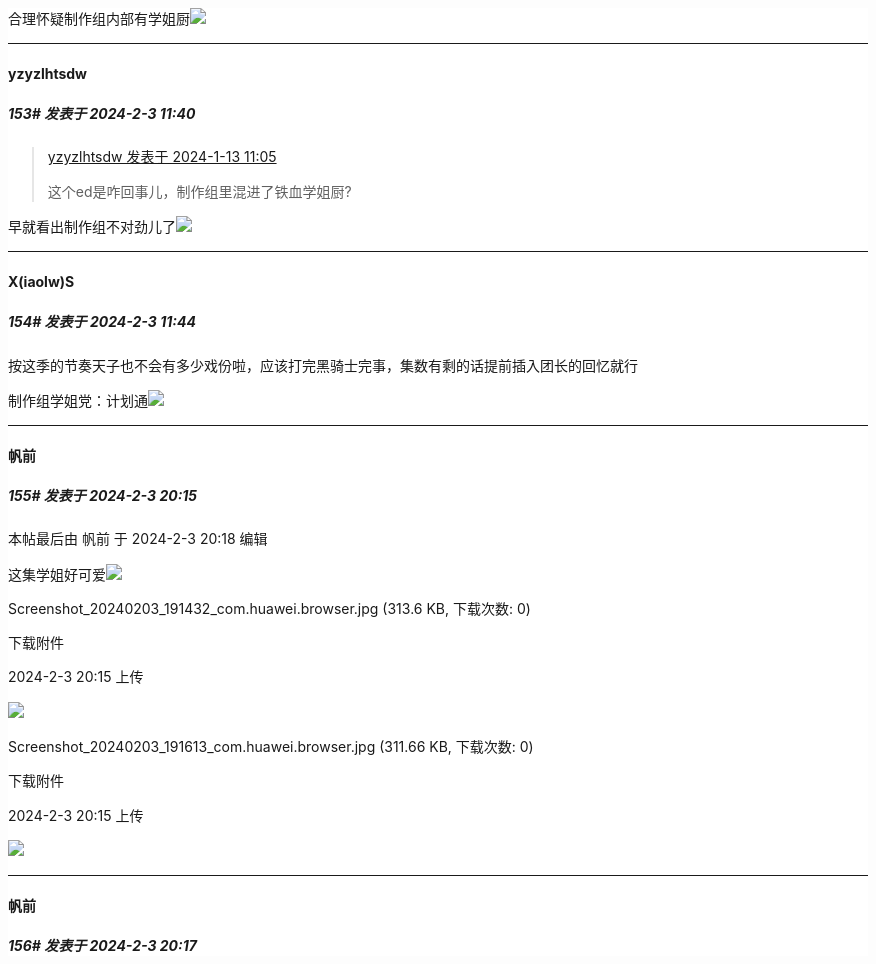 合理怀疑制作组内部有学姐厨<img src="https://static.saraba1st.com/image/smiley/face2017/053.png" referrerpolicy="no-referrer">


*****

####  yzyzlhtsdw  
##### 153#       发表于 2024-2-3 11:40

<blockquote><a href="httphttps://bbs.saraba1st.com/2b/forum.php?mod=redirect&amp;goto=findpost&amp;pid=63635059&amp;ptid=2020999" target="_blank">yzyzlhtsdw 发表于 2024-1-13 11:05</a>

这个ed是咋回事儿，制作组里混进了铁血学姐厨?</blockquote>
早就看出制作组不对劲儿了<img src="https://static.saraba1st.com/image/smiley/face2017/067.png" referrerpolicy="no-referrer">

*****

####  X(iaolw)S  
##### 154#       发表于 2024-2-3 11:44

按这季的节奏天子也不会有多少戏份啦，应该打完黑骑士完事，集数有剩的话提前插入团长的回忆就行

制作组学姐党：计划通<img src="https://static.saraba1st.com/image/smiley/face2017/084.png" referrerpolicy="no-referrer">


*****

####  帆前  
##### 155#       发表于 2024-2-3 20:15

 本帖最后由 帆前 于 2024-2-3 20:18 编辑 

这集学姐好可爱<img src="https://static.saraba1st.com/image/smiley/face2017/066.png" referrerpolicy="no-referrer">

Screenshot_20240203_191432_com.huawei.browser.jpg
(313.6 KB, 下载次数: 0)

下载附件

2024-2-3 20:15 上传

<img src="https://img.saraba1st.com/forum/202402/03/201524pa6abbrtl62l20di.jpg" referrerpolicy="no-referrer">

Screenshot_20240203_191613_com.huawei.browser.jpg
(311.66 KB, 下载次数: 0)

下载附件

2024-2-3 20:15 上传

<img src="https://img.saraba1st.com/forum/202402/03/201525zismqgq1sgq1sgk1.jpg" referrerpolicy="no-referrer">

*****

####  帆前  
##### 156#       发表于 2024-2-3 20:17

